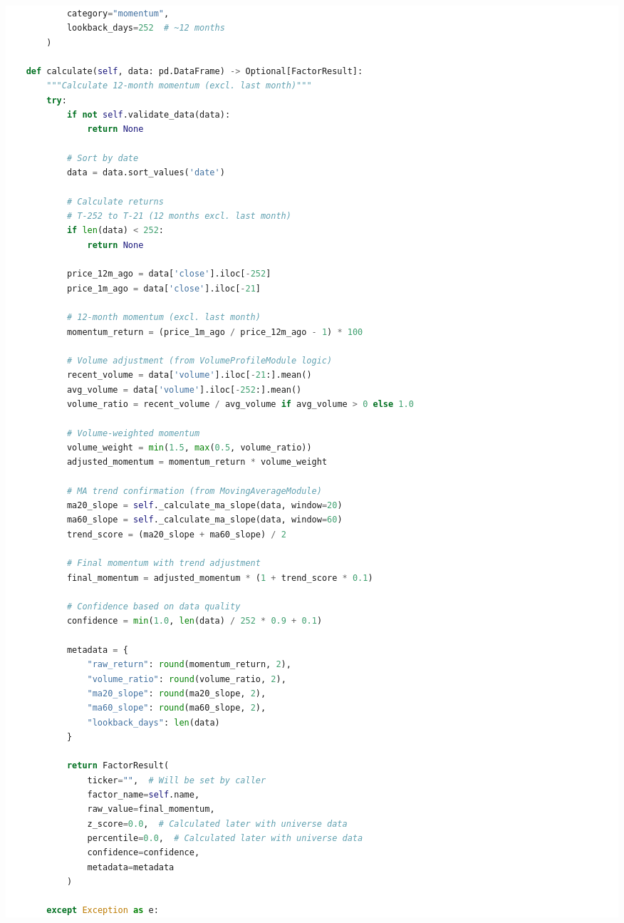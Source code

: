 ```python
            category="momentum",
            lookback_days=252  # ~12 months
        )

    def calculate(self, data: pd.DataFrame) -> Optional[FactorResult]:
        """Calculate 12-month momentum (excl. last month)"""
        try:
            if not self.validate_data(data):
                return None

            # Sort by date
            data = data.sort_values('date')

            # Calculate returns
            # T-252 to T-21 (12 months excl. last month)
            if len(data) < 252:
                return None

            price_12m_ago = data['close'].iloc[-252]
            price_1m_ago = data['close'].iloc[-21]

            # 12-month momentum (excl. last month)
            momentum_return = (price_1m_ago / price_12m_ago - 1) * 100

            # Volume adjustment (from VolumeProfileModule logic)
            recent_volume = data['volume'].iloc[-21:].mean()
            avg_volume = data['volume'].iloc[-252:].mean()
            volume_ratio = recent_volume / avg_volume if avg_volume > 0 else 1.0

            # Volume-weighted momentum
            volume_weight = min(1.5, max(0.5, volume_ratio))
            adjusted_momentum = momentum_return * volume_weight

            # MA trend confirmation (from MovingAverageModule)
            ma20_slope = self._calculate_ma_slope(data, window=20)
            ma60_slope = self._calculate_ma_slope(data, window=60)
            trend_score = (ma20_slope + ma60_slope) / 2

            # Final momentum with trend adjustment
            final_momentum = adjusted_momentum * (1 + trend_score * 0.1)

            # Confidence based on data quality
            confidence = min(1.0, len(data) / 252 * 0.9 + 0.1)

            metadata = {
                "raw_return": round(momentum_return, 2),
                "volume_ratio": round(volume_ratio, 2),
                "ma20_slope": round(ma20_slope, 2),
                "ma60_slope": round(ma60_slope, 2),
                "lookback_days": len(data)
            }

            return FactorResult(
                ticker="",  # Will be set by caller
                factor_name=self.name,
                raw_value=final_momentum,
                z_score=0.0,  # Calculated later with universe data
                percentile=0.0,  # Calculated later with universe data
                confidence=confidence,
                metadata=metadata
            )

        except Exception as e:
```
